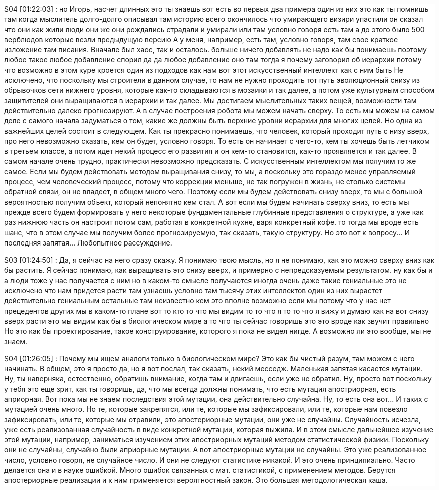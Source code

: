 S04 [01:22:03]  : но Игорь, насчет длинных это ты знаешь вот есть во первых два примера один из них это как ты помнишь там когда мыслитель долго-долго описывал там историю всего окончилось что умирающего визири упастили он сказал что они как жили люди они же они рождались страдали и умирали или там условно говоря есть там а до этого было 500 верблюдов которые везли предыдущую версию А у меня, например, есть там, условно говоря, там свое краткое изложение там писания. Вначале был хаос, так и осталось. больше ничего добавлять не надо как бы понимаешь поэтому любое такое любое добавление спорил да да любое добавление оно там тогда я почему заговорил об иерархии потому что возможно в этом куре кроется один из подходов как нам вот этот искусственный интеллект как с ним быть Не исключено, что поскольку мы строители в данном случае, то нам не нужно проходить тот путь эволюционный снизу из обрывочков сети нижнего уровня, которые как-то складываются в мозаики и так далее, а потом уже культурным способом защитителей они выращиваются в иерархии и так далее. Мы достигаем мыслительных таких вещей, возможности там действительно далеко прогнозируют. А в случае построения робота мы можем начать сверху. То есть мы можем на самом деле с самого начала задуматься о том, какие же должны быть верхние уровни иерархии для многих целей. Но одна из важнейших целей состоит в следующем. Как ты прекрасно понимаешь, что человек, который проходит путь с низу вверх, про него невозможно сказать, кем он будет, условно говоря. То есть он начинает с чего-то, кем ты хочешь быть летчиком в третьем классе, а потом идет некий процесс его развития и он кем-то становится, как-то проявляется и так далее. В самом начале очень трудно, практически невозможно предсказать. С искусственным интеллектом мы получим то же самое. Если мы будем действовать методом выращивания снизу, то мы, а поскольку это гораздо менее управляемый процесс, чем человеческий процесс, потому что коррекции меньше, не так погружен в жизнь, не столько системы обратной связи, он не владеет, в общем много чего. Поэтому если мы будем действовать снизу вверх, то мы с большой вероятностью получим объект, который непонятно кем стал. А вот если мы будем начинать сверху вниз, то есть мы прежде всего будем формировать у него некоторые фундаментальные глубинные представления о структуре, а уже как раз нижнюю часть он настроит потом сам, работая в конкретной кухне, варя конкретный кофе. то тогда мы вроде есть шанс, что в этом случае мы получим более прогнозируемую, так сказать, такую структуру. Но это вот к вопросу... И последняя запятая... Любопытное рассуждение. 

S03 [01:24:50]  : Да, я сейчас на него сразу скажу. Я понимаю твою мысль, но я не понимаю, как это можно сверху вниз как бы растить. Я сейчас понимаю, как выращивать это снизу вверх, и примерно с непредсказуемым результатом. ну как бы и а люди тоже у нас получается с ним но в каком-то смысле получаются иногда очень даже такие гениальные это не исключено что нам придется расти там узнаешь условно там тысячу этих интеллектов один из них вырастет действительно гениальным остальные там неизвестно кем это вполне возможно если мы потому что у нас нет прецедентов других мы в каком-то плане вот то кто то что мы видим то то что я то то что я вижу и думаю как на вот снизу вверх расти это мы видим как бы в биологическом мире а то что ты сейчас говоришь это это вроде как звучит правильно Но это как бы проектирование, такое конструирование, которого я пока не видел нигде. А возможно ли это вообще, мы не знаем. 

S04 [01:26:05]  : Почему мы ищем аналоги только в биологическом мире? Это как бы чистый разум, там можем с него начинать. В общем, это я просто да, но я вот послал, так сказать, некий месседж. Маленькая запятая касается мутации. Ну, ты наверняка, естественно, обратишь внимание, когда там и двигаешь, если уже не обратил. Ну, просто вот поскольку у тебя это еще зрит, как ты говоришь, да, что мы всегда должны понимать, что есть мутация апостриорная, есть априорная. Вот пока мы не знаем последствия этой мутации, она действительно случайна. Ну, то есть она вот... И таких с мутацией очень много. Но те, которые закрепятся, или те, которые мы зафиксировали, или те, которые нам повезло зафиксировать, или те, которые мы отравили, это апостериорные мутации, они уже не случайны. Случайность исчезла, уже есть реализованная случайность в виде конкретной мутации, которая выжила. И в этом смысле дальнейшее изучение этой мутации, например, заниматься изучением этих апостриорных мутаций методом статистической физики. Поскольку они не случайны, случайно были априорные мутации. А вот апостриорные мутации не случайны. Это уже реализованное число, условно говоря, не случайное число. И они не следуют статистике никакой. И это очень принципиально. Часто делается она и в науке ошибкой. Много ошибок связанных с мат. статистикой, с применением методов. Берутся апостериорные реализации и к ним применяется вероятностный закон. Это большая методологическая каша. 
